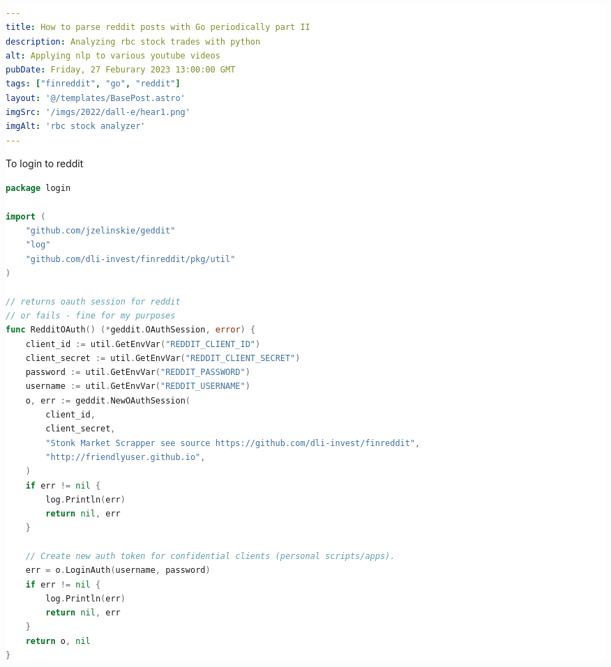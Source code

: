 ```yaml
---
title: How to parse reddit posts with Go periodically part II
description: Analyzing rbc stock trades with python
alt: Applying nlp to various youtube videos
pubDate: Friday, 27 Feburary 2023 13:00:00 GMT
tags: ["finreddit", "go", "reddit"]
layout: '@/templates/BasePost.astro'
imgSrc: '/imgs/2022/dall-e/hear1.png'
imgAlt: 'rbc stock analyzer'
---
```



To login to reddit

```go
package login 

import (
	"github.com/jzelinskie/geddit"
	"log"
	"github.com/dli-invest/finreddit/pkg/util"
)

// returns oauth session for reddit
// or fails - fine for my purposes
func RedditOAuth() (*geddit.OAuthSession, error) {
	client_id := util.GetEnvVar("REDDIT_CLIENT_ID")
	client_secret := util.GetEnvVar("REDDIT_CLIENT_SECRET")
	password := util.GetEnvVar("REDDIT_PASSWORD")
	username := util.GetEnvVar("REDDIT_USERNAME")
	o, err := geddit.NewOAuthSession(
		client_id,
		client_secret,
		"Stonk Market Scrapper see source https://github.com/dli-invest/finreddit",
		"http://friendlyuser.github.io",
	)
	if err != nil {
		log.Println(err)
		return nil, err
	}

	// Create new auth token for confidential clients (personal scripts/apps).
	err = o.LoginAuth(username, password)
	if err != nil {
		log.Println(err)
		return nil, err
	}
	return o, nil
}
```
